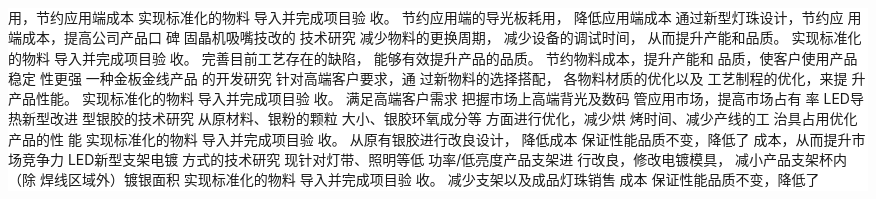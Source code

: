 用，节约应用端成本
实现标准化的物料
导入并完成项目验
收。
节约应用端的导光板耗用，
降低应用端成本
通过新型灯珠设计，节约应
用端成本，提高公司产品口
碑
固晶机吸嘴技改的
技术研究
减少物料的更换周期，
减少设备的调试时间，
从而提升产能和品质。
实现标准化的物料
导入并完成项目验
收。
完善目前工艺存在的缺陷，
能够有效提升产品的品质。
节约物料成本，提升产能和
品质，使客户使用产品稳定
性更强
一种金板金线产品
的开发研究
针对高端客户要求，通
过新物料的选择搭配，
各物料材质的优化以及
工艺制程的优化，来提
升产品性能。
实现标准化的物料
导入并完成项目验
收。
满足高端客户需求
把握市场上高端背光及数码
管应用市场，提高市场占有
率
LED导热新型改进
型银胶的技术研究
从原材料、银粉的颗粒
大小、银胶环氧成分等
方面进行优化，减少烘
烤时间、减少产线的工
治具占用优化产品的性
能
实现标准化的物料
导入并完成项目验
收。
从原有银胶进行改良设计，
降低成本
保证性能品质不变，降低了
成本，从而提升市场竞争力
LED新型支架电镀
方式的技术研究
现针对灯带、照明等低
功率/低亮度产品支架进
行改良，修改电镀模具，
减小产品支架杯内（除
焊线区域外）镀银面积
实现标准化的物料
导入并完成项目验
收。
减少支架以及成品灯珠销售
成本
保证性能品质不变，降低了